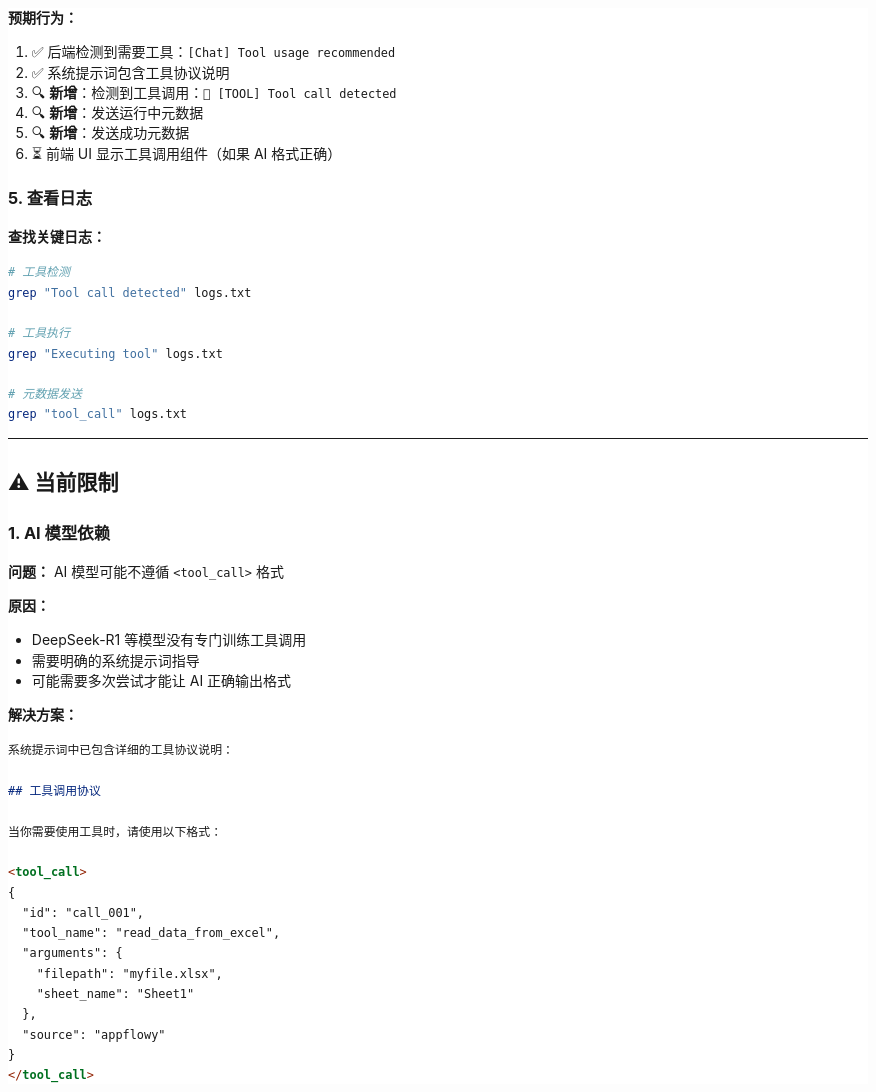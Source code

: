 **预期行为：**
1. ✅ 后端检测到需要工具：`[Chat] Tool usage recommended`
2. ✅ 系统提示词包含工具协议说明
3. 🔍 **新增**：检测到工具调用：`🔧 [TOOL] Tool call detected`
4. 🔍 **新增**：发送运行中元数据
5. 🔍 **新增**：发送成功元数据
6. ⏳ 前端 UI 显示工具调用组件（如果 AI 格式正确）

### 5. 查看日志

**查找关键日志：**
```bash
# 工具检测
grep "Tool call detected" logs.txt

# 工具执行
grep "Executing tool" logs.txt

# 元数据发送
grep "tool_call" logs.txt
```

---

## ⚠️ 当前限制

### 1. AI 模型依赖

**问题：** AI 模型可能不遵循 `<tool_call>` 格式

**原因：**
- DeepSeek-R1 等模型没有专门训练工具调用
- 需要明确的系统提示词指导
- 可能需要多次尝试才能让 AI 正确输出格式

**解决方案：**
```markdown
系统提示词中已包含详细的工具协议说明：

## 工具调用协议

当你需要使用工具时，请使用以下格式：

<tool_call>
{
  "id": "call_001",
  "tool_name": "read_data_from_excel",
  "arguments": {
    "filepath": "myfile.xlsx",
    "sheet_name": "Sheet1"
  },
  "source": "appflowy"
}
</tool_call>
```

